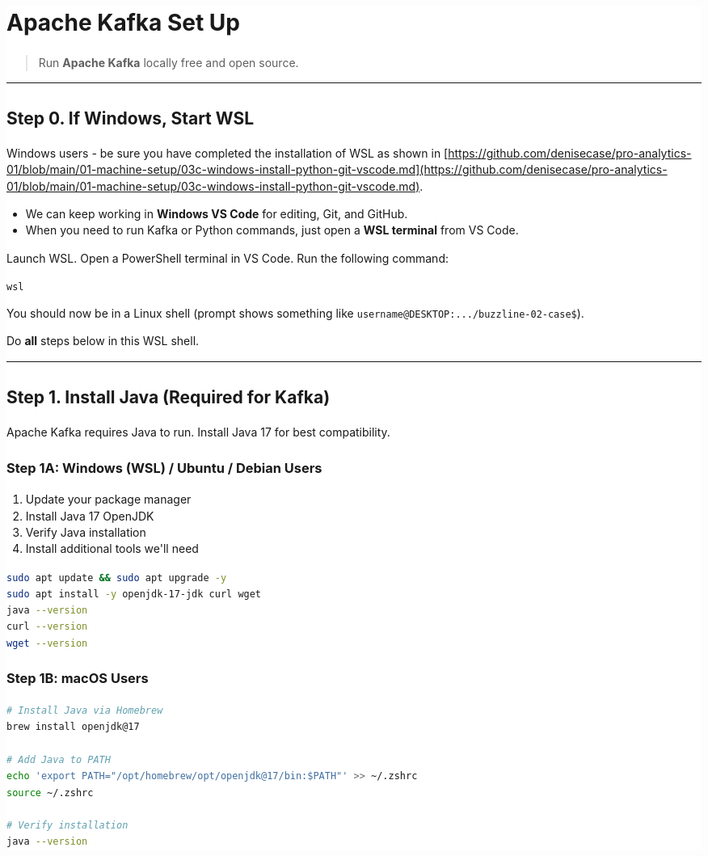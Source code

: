 # Apache Kafka Set Up

> Run **Apache Kafka** locally free and open source.

---

## Step 0. If Windows, Start WSL

Windows users - be sure you have completed the installation of WSL as shown in [https://github.com/denisecase/pro-analytics-01/blob/main/01-machine-setup/03c-windows-install-python-git-vscode.md](https://github.com/denisecase/pro-analytics-01/blob/main/01-machine-setup/03c-windows-install-python-git-vscode.md).

- We can keep working in **Windows VS Code** for editing, Git, and GitHub.  
- When you need to run Kafka or Python commands, just open a **WSL terminal** from VS Code.  

Launch WSL. Open a PowerShell terminal in VS Code. Run the following command:

````powershell
wsl
````

You should now be in a Linux shell (prompt shows something like `username@DESKTOP:.../buzzline-02-case$`). 

Do **all** steps below in this WSL shell.

---

## Step 1. Install Java (Required for Kafka)

Apache Kafka requires Java to run. Install Java 17 for best compatibility.

### Step 1A: Windows (WSL) / Ubuntu / Debian Users

1. Update your package manager
2. Install Java 17 OpenJDK
3. Verify Java installation
4. Install additional tools we'll need

````bash
sudo apt update && sudo apt upgrade -y
sudo apt install -y openjdk-17-jdk curl wget
java --version
curl --version
wget --version
````

### Step 1B: macOS Users

````bash
# Install Java via Homebrew
brew install openjdk@17

# Add Java to PATH
echo 'export PATH="/opt/homebrew/opt/openjdk@17/bin:$PATH"' >> ~/.zshrc
source ~/.zshrc

# Verify installation
java --version
````
